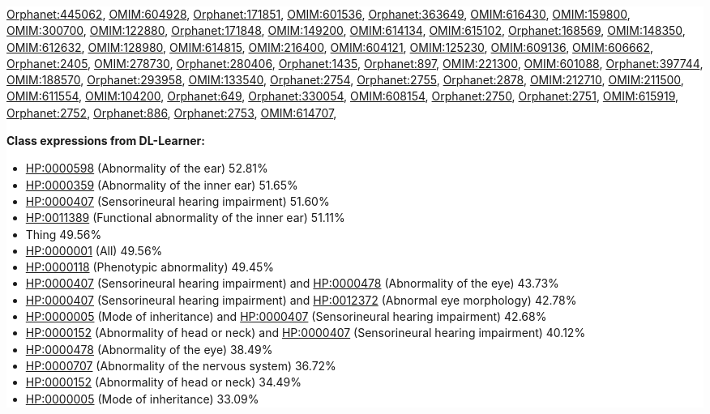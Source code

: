 [Orphanet:445062](http://www.orpha.net/ORDO/Orphanet_445062), [OMIM:604928](http://purl.obolibrary.org/obo/OMIM_604928), [Orphanet:171851](http://www.orpha.net/ORDO/Orphanet_171851), [OMIM:601536](http://purl.obolibrary.org/obo/OMIM_601536), [Orphanet:363649](http://www.orpha.net/ORDO/Orphanet_363649), [OMIM:616430](http://purl.obolibrary.org/obo/OMIM_616430), [OMIM:159800](http://purl.obolibrary.org/obo/OMIM_159800), [OMIM:300700](http://purl.obolibrary.org/obo/OMIM_300700), [OMIM:122880](http://purl.obolibrary.org/obo/OMIM_122880), [Orphanet:171848](http://www.orpha.net/ORDO/Orphanet_171848), [OMIM:149200](http://purl.obolibrary.org/obo/OMIM_149200), [OMIM:614134](http://purl.obolibrary.org/obo/OMIM_614134), [OMIM:615102](http://purl.obolibrary.org/obo/OMIM_615102), [Orphanet:168569](http://www.orpha.net/ORDO/Orphanet_168569), [OMIM:148350](http://purl.obolibrary.org/obo/OMIM_148350), [OMIM:612632](http://purl.obolibrary.org/obo/OMIM_612632), [OMIM:128980](http://purl.obolibrary.org/obo/OMIM_128980), [OMIM:614815](http://purl.obolibrary.org/obo/OMIM_614815), [OMIM:216400](http://purl.obolibrary.org/obo/OMIM_216400), [OMIM:604121](http://purl.obolibrary.org/obo/OMIM_604121), [OMIM:125230](http://purl.obolibrary.org/obo/OMIM_125230), [OMIM:609136](http://purl.obolibrary.org/obo/OMIM_609136), [OMIM:606662](http://purl.obolibrary.org/obo/OMIM_606662), [Orphanet:2405](http://www.orpha.net/ORDO/Orphanet_2405), [OMIM:278730](http://purl.obolibrary.org/obo/OMIM_278730), [Orphanet:280406](http://www.orpha.net/ORDO/Orphanet_280406), [Orphanet:1435](http://www.orpha.net/ORDO/Orphanet_1435), [Orphanet:897](http://www.orpha.net/ORDO/Orphanet_897), [OMIM:221300](http://purl.obolibrary.org/obo/OMIM_221300), [OMIM:601088](http://purl.obolibrary.org/obo/OMIM_601088), [Orphanet:397744](http://www.orpha.net/ORDO/Orphanet_397744), [OMIM:188570](http://purl.obolibrary.org/obo/OMIM_188570), [Orphanet:293958](http://www.orpha.net/ORDO/Orphanet_293958), [OMIM:133540](http://purl.obolibrary.org/obo/OMIM_133540), [Orphanet:2754](http://www.orpha.net/ORDO/Orphanet_2754), [Orphanet:2755](http://www.orpha.net/ORDO/Orphanet_2755), [Orphanet:2878](http://www.orpha.net/ORDO/Orphanet_2878), [OMIM:212710](http://purl.obolibrary.org/obo/OMIM_212710), [OMIM:211500](http://purl.obolibrary.org/obo/OMIM_211500), [OMIM:611554](http://purl.obolibrary.org/obo/OMIM_611554), [OMIM:104200](http://purl.obolibrary.org/obo/OMIM_104200), [Orphanet:649](http://www.orpha.net/ORDO/Orphanet_649), [Orphanet:330054](http://www.orpha.net/ORDO/Orphanet_330054), [OMIM:608154](http://purl.obolibrary.org/obo/OMIM_608154), [Orphanet:2750](http://www.orpha.net/ORDO/Orphanet_2750), [Orphanet:2751](http://www.orpha.net/ORDO/Orphanet_2751), [OMIM:615919](http://purl.obolibrary.org/obo/OMIM_615919), [Orphanet:2752](http://www.orpha.net/ORDO/Orphanet_2752), [Orphanet:886](http://www.orpha.net/ORDO/Orphanet_886), [Orphanet:2753](http://www.orpha.net/ORDO/Orphanet_2753), [OMIM:614707](http://purl.obolibrary.org/obo/OMIM_614707), 

**Class expressions from DL-Learner:**

- [HP:0000598](http://purl.obolibrary.org/obo/HP_0000598) (Abnormality of the ear) 52.81%
- [HP:0000359](http://purl.obolibrary.org/obo/HP_0000359) (Abnormality of the inner ear) 51.65%
- [HP:0000407](http://purl.obolibrary.org/obo/HP_0000407) (Sensorineural hearing impairment) 51.60%
- [HP:0011389](http://purl.obolibrary.org/obo/HP_0011389) (Functional abnormality of the inner ear) 51.11%
- Thing 49.56%
- [HP:0000001](http://purl.obolibrary.org/obo/HP_0000001) (All) 49.56%
- [HP:0000118](http://purl.obolibrary.org/obo/HP_0000118) (Phenotypic abnormality) 49.45%
- [HP:0000407](http://purl.obolibrary.org/obo/HP_0000407) (Sensorineural hearing impairment) and [HP:0000478](http://purl.obolibrary.org/obo/HP_0000478) (Abnormality of the eye) 43.73%
- [HP:0000407](http://purl.obolibrary.org/obo/HP_0000407) (Sensorineural hearing impairment) and [HP:0012372](http://purl.obolibrary.org/obo/HP_0012372) (Abnormal eye morphology) 42.78%
- [HP:0000005](http://purl.obolibrary.org/obo/HP_0000005) (Mode of inheritance) and [HP:0000407](http://purl.obolibrary.org/obo/HP_0000407) (Sensorineural hearing impairment) 42.68%
- [HP:0000152](http://purl.obolibrary.org/obo/HP_0000152) (Abnormality of head or neck) and [HP:0000407](http://purl.obolibrary.org/obo/HP_0000407) (Sensorineural hearing impairment) 40.12%
- [HP:0000478](http://purl.obolibrary.org/obo/HP_0000478) (Abnormality of the eye) 38.49%
- [HP:0000707](http://purl.obolibrary.org/obo/HP_0000707) (Abnormality of the nervous system) 36.72%
- [HP:0000152](http://purl.obolibrary.org/obo/HP_0000152) (Abnormality of head or neck) 34.49%
- [HP:0000005](http://purl.obolibrary.org/obo/HP_0000005) (Mode of inheritance) 33.09%


